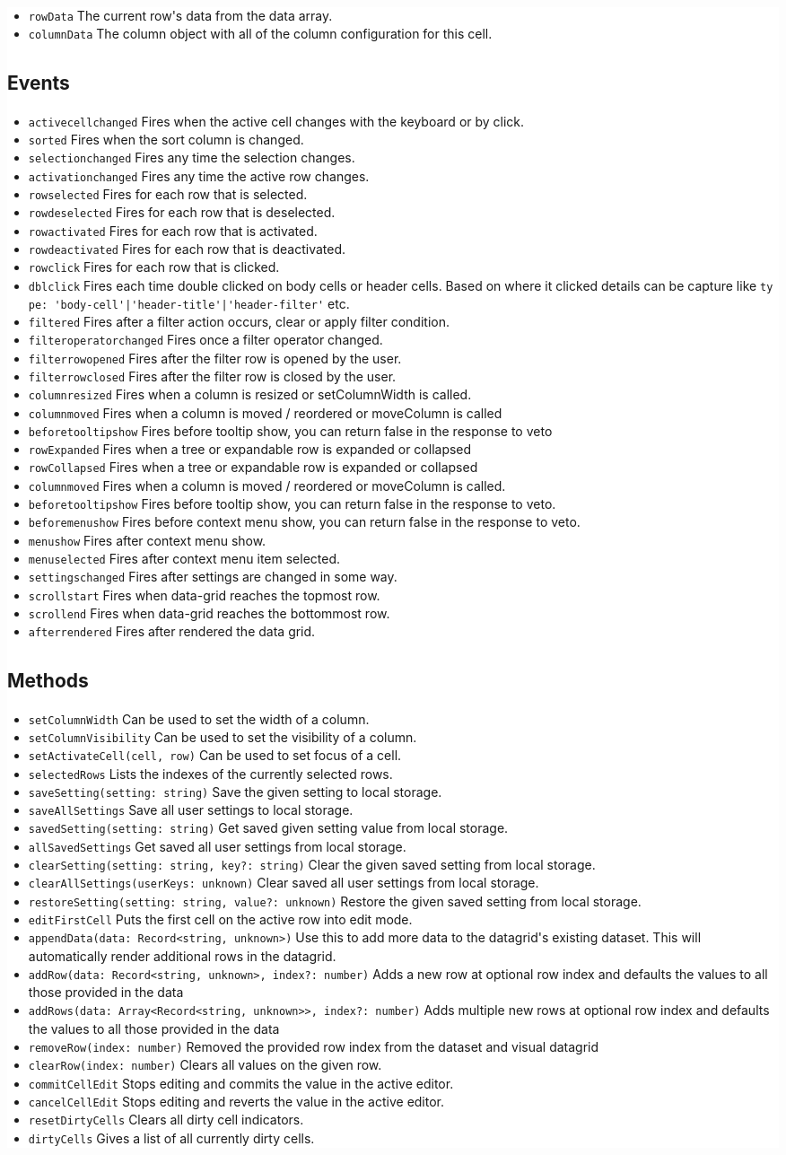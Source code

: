 - `rowData` The current row's data from the data array.
- `columnData` The column object with all of the column configuration for this cell.

## Events

- `activecellchanged` Fires when the active cell changes with the keyboard or by click.
- `sorted` Fires when the sort column is changed.
- `selectionchanged` Fires any time the selection changes.
- `activationchanged` Fires any time the active row changes.
- `rowselected` Fires for each row that is selected.
- `rowdeselected` Fires for each row that is deselected.
- `rowactivated` Fires for each row that is activated.
- `rowdeactivated` Fires for each row that is deactivated.
- `rowclick` Fires for each row that is clicked.
- `dblclick` Fires each time double clicked on body cells or header cells. Based on where it clicked details can be capture like `type: 'body-cell'|'header-title'|'header-filter'` etc.
- `filtered` Fires after a filter action occurs, clear or apply filter condition.
- `filteroperatorchanged` Fires once a filter operator changed.
- `filterrowopened` Fires after the filter row is opened by the user.
- `filterrowclosed` Fires after the filter row is closed by the user.
- `columnresized` Fires when a column is resized or setColumnWidth is called.
- `columnmoved` Fires when a column is moved / reordered or moveColumn is called
- `beforetooltipshow` Fires before tooltip show, you can return false in the response to veto
- `rowExpanded` Fires when a tree or expandable row is expanded or collapsed
- `rowCollapsed` Fires when a tree or expandable row is expanded or collapsed
- `columnmoved` Fires when a column is moved / reordered or moveColumn is called.
- `beforetooltipshow` Fires before tooltip show, you can return false in the response to veto.
- `beforemenushow` Fires before context menu show, you can return false in the response to veto.
- `menushow` Fires after context menu show.
- `menuselected` Fires after context menu item selected.
- `settingschanged` Fires after settings are changed in some way.
- `scrollstart` Fires when data-grid reaches the topmost row.
- `scrollend` Fires when data-grid reaches the bottommost row.
- `afterrendered` Fires after rendered the data grid.

## Methods

- `setColumnWidth` Can be used to set the width of a column.
- `setColumnVisibility` Can be used to set the visibility of a column.
- `setActivateCell(cell, row)` Can be used to set focus of a cell.
- `selectedRows` Lists the indexes of the currently selected rows.
- `saveSetting(setting: string)` Save the given setting to local storage.
- `saveAllSettings` Save all user settings to local storage.
- `savedSetting(setting: string)` Get saved given setting value from local storage.
- `allSavedSettings` Get saved all user settings from local storage.
- `clearSetting(setting: string, key?: string)` Clear the given saved setting from local storage.
- `clearAllSettings(userKeys: unknown)` Clear saved all user settings from local storage.
- `restoreSetting(setting: string, value?: unknown)` Restore the given saved setting from local storage.
- `editFirstCell` Puts the first cell on the active row into edit mode.
- `appendData(data: Record<string, unknown>)` Use this to add more data to the datagrid's existing dataset.  This will automatically render additional rows in the datagrid.
- `addRow(data: Record<string, unknown>, index?: number)` Adds a new row at optional row index and defaults the values to all those provided in the data
- `addRows(data: Array<Record<string, unknown>>, index?: number)` Adds multiple new rows at optional row index and defaults the values to all those provided in the data
- `removeRow(index: number)` Removed the provided row index from the dataset and visual datagrid
- `clearRow(index: number)` Clears all values on the given row.
- `commitCellEdit` Stops editing and commits the value in the active editor.
- `cancelCellEdit` Stops editing and reverts the value in the active editor.
- `resetDirtyCells` Clears all dirty cell indicators.
- `dirtyCells` Gives a list of all currently dirty cells.